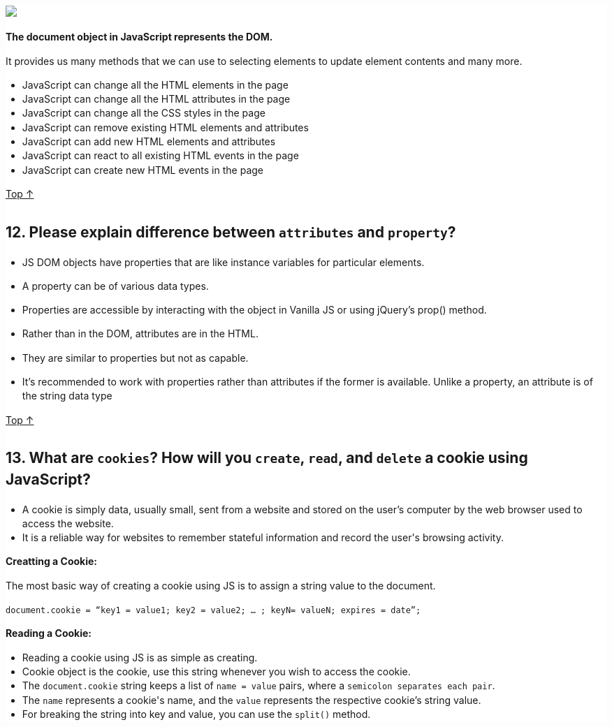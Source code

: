 ![](../../assets/images/post/JSQuestion/dom.png)

**The document object in JavaScript represents the DOM.**

It provides us many methods that we can use to selecting elements to update element contents and many more.
- JavaScript can change all the HTML elements in the page
- JavaScript can change all the HTML attributes in the page
- JavaScript can change all the CSS styles in the page
- JavaScript can remove existing HTML elements and attributes
- JavaScript can add new HTML elements and attributes
- JavaScript can react to all existing HTML events in the page
- JavaScript can create new HTML events in the page



[Top ↑](#questions)

## 12. Please explain difference between `attributes` and `property`?

- JS DOM objects have properties that are like instance variables for particular elements.
- A property can be of various data types.
- Properties are accessible by interacting with the object in Vanilla JS or using jQuery’s prop() method.

- Rather than in the DOM, attributes are in the HTML.
- They are similar to properties but not as capable.
- It’s recommended to work with properties rather than attributes if the former is available. Unlike a property, an attribute is of the string data type

[Top ↑](#questions)

## 13. What are `cookies`? How will you `create`, `read`, and `delete` a cookie using JavaScript?

- A cookie is simply data, usually small, sent from a website and stored on the user’s computer by the web browser used to access the website.
- It is a reliable way for websites to remember stateful information and record the user's browsing activity.

**Creatting a Cookie:**

The most basic way of creating a cookie using JS is to assign a string value to the document.
```
document.cookie = “key1 = value1; key2 = value2; … ; keyN= valueN; expires = date”;

```

**Reading a Cookie:**
- Reading a cookie using JS is as simple as creating.
- Cookie object is the cookie, use this string whenever you wish to access the cookie.
- The `document.cookie` string keeps a list of `name = value` pairs, where a `semicolon separates each pair`.
- The `name` represents a cookie's name, and the `value` represents the respective cookie’s string value.
- For breaking the string into key and value, you can use the `split()` method.
